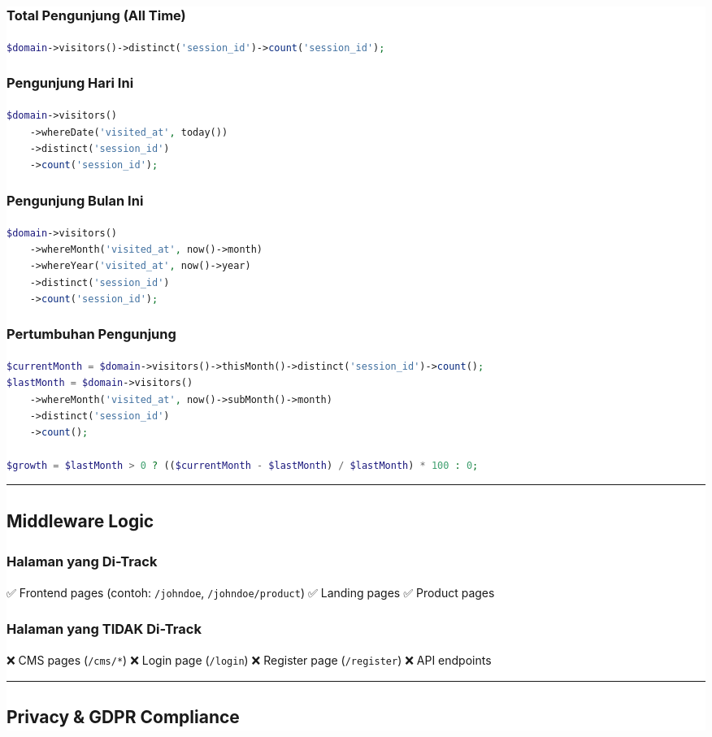 ### Total Pengunjung (All Time)
```php
$domain->visitors()->distinct('session_id')->count('session_id');
```

### Pengunjung Hari Ini
```php
$domain->visitors()
    ->whereDate('visited_at', today())
    ->distinct('session_id')
    ->count('session_id');
```

### Pengunjung Bulan Ini
```php
$domain->visitors()
    ->whereMonth('visited_at', now()->month)
    ->whereYear('visited_at', now()->year)
    ->distinct('session_id')
    ->count('session_id');
```

### Pertumbuhan Pengunjung
```php
$currentMonth = $domain->visitors()->thisMonth()->distinct('session_id')->count();
$lastMonth = $domain->visitors()
    ->whereMonth('visited_at', now()->subMonth()->month)
    ->distinct('session_id')
    ->count();

$growth = $lastMonth > 0 ? (($currentMonth - $lastMonth) / $lastMonth) * 100 : 0;
```

---

## Middleware Logic

### Halaman yang Di-Track
✅ Frontend pages (contoh: `/johndoe`, `/johndoe/product`)
✅ Landing pages
✅ Product pages

### Halaman yang TIDAK Di-Track
❌ CMS pages (`/cms/*`)
❌ Login page (`/login`)
❌ Register page (`/register`)
❌ API endpoints

---

## Privacy & GDPR Compliance

